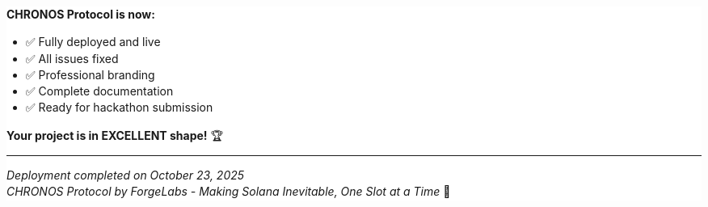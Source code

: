 **CHRONOS Protocol is now:**
- ✅ Fully deployed and live
- ✅ All issues fixed
- ✅ Professional branding
- ✅ Complete documentation
- ✅ Ready for hackathon submission

**Your project is in EXCELLENT shape!** 🏆

---

*Deployment completed on October 23, 2025*  
*CHRONOS Protocol by ForgeLabs - Making Solana Inevitable, One Slot at a Time* 🚀

